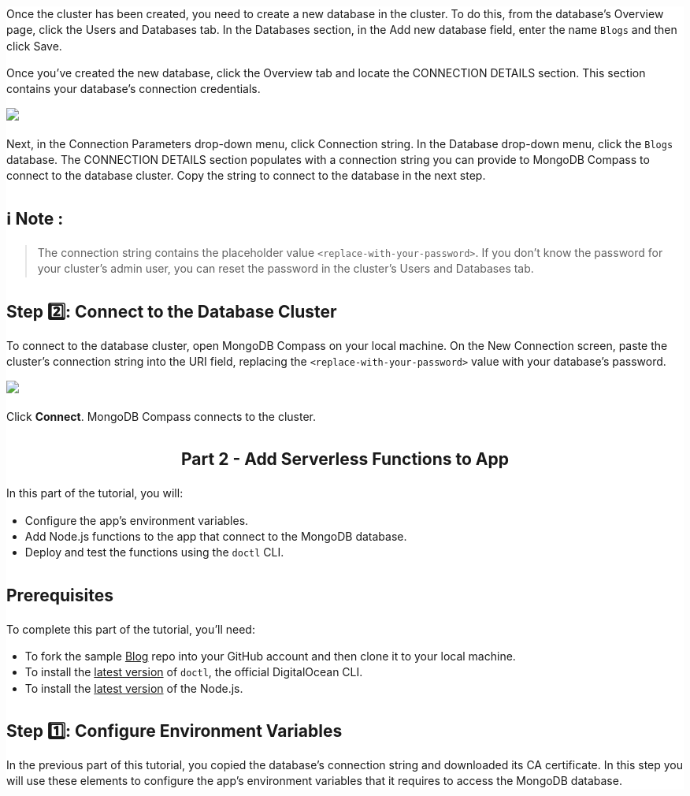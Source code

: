 Once the cluster has been created, you need to create a new database in the cluster. To do this, from the database’s Overview page, click the Users and Databases tab. In the Databases section, in the Add new database field, enter the name ```Blogs``` and then click Save.

Once you’ve created the new database, click the Overview tab and locate the CONNECTION DETAILS section. This section contains your database’s connection credentials.

<img src="https://github.com/ps99-io/DO-Serverless/blob/master/Images/DB_Connection_Details.png">

Next, in the Connection Parameters drop-down menu, click Connection string. In the Database drop-down menu, click the ```Blogs``` database. The CONNECTION DETAILS section populates with a connection string you can provide to MongoDB Compass to connect to the database cluster. Copy the string to connect to the database in the next step.

## ℹ️ Note : 

> The connection string contains the placeholder value ```<replace-with-your-password>```. If you don’t know the password for your cluster’s admin user, you can reset the password in the cluster’s Users and Databases tab.


## Step 2️⃣: Connect to the Database Cluster

To connect to the database cluster, open MongoDB Compass on your local machine. On the New Connection screen, paste the cluster’s connection string into the URI field, replacing the ```<replace-with-your-password>``` value with your database’s password.

<img src="https://github.com/ps99-io/DO-Serverless/blob/master/Images/DB_Compass_Connection.png">


Click <b>Connect</b>. MongoDB Compass connects to the cluster.

<h2 align="center">Part 2 - Add Serverless Functions to App </h2>

In this part of the tutorial, you will:

- Configure the app’s environment variables.
- Add Node.js functions to the app that connect to the MongoDB database.
- Deploy and test the functions using the ```doctl``` CLI.

## Prerequisites

To complete this part of the tutorial, you’ll need:

- To fork the sample [Blog](https://github.com/ps99-io/DO-Serverless) repo into your GitHub account and then clone it to your local machine.
- To install the [latest version](https://docs.digitalocean.com/reference/doctl/how-to/install/) of ```doctl```, the official DigitalOcean CLI.
- To install the [latest version](https://nodejs.org/en/) of the Node.js.

## Step 1️⃣: Configure Environment Variables

In the previous part of this tutorial, you copied the database’s connection string and downloaded its CA certificate. In this step you will use these elements to configure the app’s environment variables that it requires to access the MongoDB database.
